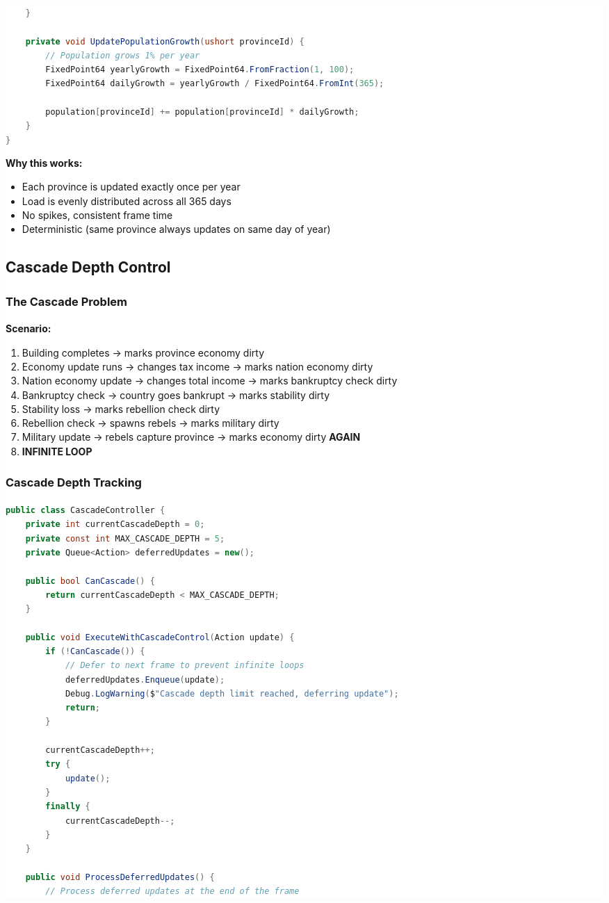 ```csharp
    }

    private void UpdatePopulationGrowth(ushort provinceId) {
        // Population grows 1% per year
        FixedPoint64 yearlyGrowth = FixedPoint64.FromFraction(1, 100);
        FixedPoint64 dailyGrowth = yearlyGrowth / FixedPoint64.FromInt(365);

        population[provinceId] += population[provinceId] * dailyGrowth;
    }
}
```

**Why this works:**
- Each province is updated exactly once per year
- Load is evenly distributed across all 365 days
- No spikes, consistent frame time
- Deterministic (same province always updates on same day of year)

## Cascade Depth Control

### The Cascade Problem

**Scenario:**
1. Building completes → marks province economy dirty
2. Economy update runs → changes tax income → marks nation economy dirty
3. Nation economy update → changes total income → marks bankruptcy check dirty
4. Bankruptcy check → country goes bankrupt → marks stability dirty
5. Stability loss → marks rebellion check dirty
6. Rebellion check → spawns rebels → marks military dirty
7. Military update → rebels capture province → marks economy dirty **AGAIN**
8. **INFINITE LOOP**

### Cascade Depth Tracking

```csharp
public class CascadeController {
    private int currentCascadeDepth = 0;
    private const int MAX_CASCADE_DEPTH = 5;
    private Queue<Action> deferredUpdates = new();

    public bool CanCascade() {
        return currentCascadeDepth < MAX_CASCADE_DEPTH;
    }

    public void ExecuteWithCascadeControl(Action update) {
        if (!CanCascade()) {
            // Defer to next frame to prevent infinite loops
            deferredUpdates.Enqueue(update);
            Debug.LogWarning($"Cascade depth limit reached, deferring update");
            return;
        }

        currentCascadeDepth++;
        try {
            update();
        }
        finally {
            currentCascadeDepth--;
        }
    }

    public void ProcessDeferredUpdates() {
        // Process deferred updates at the end of the frame
```